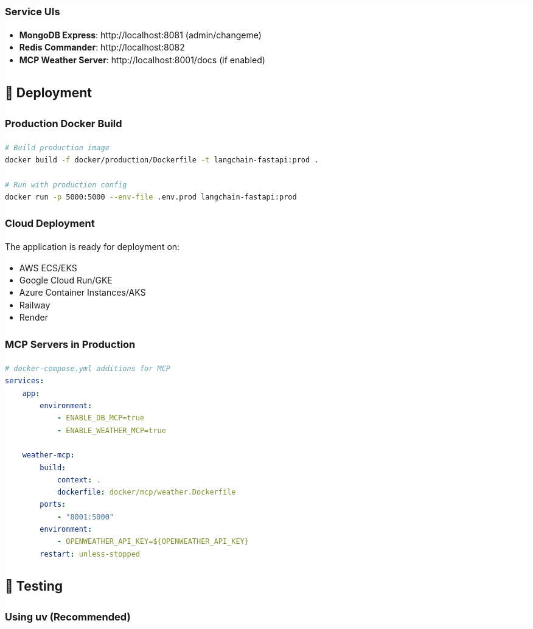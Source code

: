 ### Service UIs

-   **MongoDB Express**: http://localhost:8081 (admin/changeme)
-   **Redis Commander**: http://localhost:8082
-   **MCP Weather Server**: http://localhost:8001/docs (if enabled)

## 🚀 Deployment

### Production Docker Build

```bash
# Build production image
docker build -f docker/production/Dockerfile -t langchain-fastapi:prod .

# Run with production config
docker run -p 5000:5000 --env-file .env.prod langchain-fastapi:prod
```

### Cloud Deployment

The application is ready for deployment on:

-   AWS ECS/EKS
-   Google Cloud Run/GKE
-   Azure Container Instances/AKS
-   Railway
-   Render

### MCP Servers in Production

```yaml
# docker-compose.yml additions for MCP
services:
    app:
        environment:
            - ENABLE_DB_MCP=true
            - ENABLE_WEATHER_MCP=true

    weather-mcp:
        build:
            context: .
            dockerfile: docker/mcp/weather.Dockerfile
        ports:
            - "8001:5000"
        environment:
            - OPENWEATHER_API_KEY=${OPENWEATHER_API_KEY}
        restart: unless-stopped
```

## 🧪 Testing

### Using uv (Recommended)
